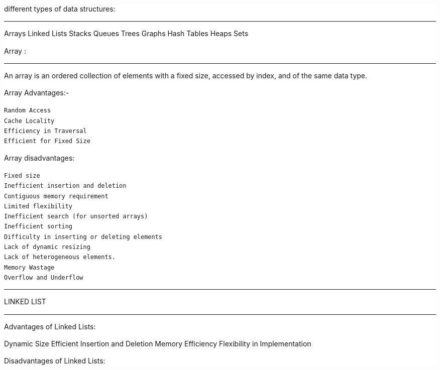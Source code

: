 

different types of data structures:
___________________________________

Arrays
Linked Lists
Stacks
Queues
Trees
Graphs
Hash Tables
Heaps
Sets


 Array :
_________
 An array is an ordered collection of elements with a fixed size, 
 accessed by index, and of the same data type.

 Array Advantages:-

    Random Access
    Cache Locality
    Efficiency in Traversal
    Efficient for Fixed Size

 Array disadvantages:

    Fixed size
    Inefficient insertion and deletion
    Contiguous memory requirement
    Limited flexibility
    Inefficient search (for unsorted arrays)
    Inefficient sorting
    Difficulty in inserting or deleting elements
    Lack of dynamic resizing
    Lack of heterogeneous elements.
    Memory Wastage
    Overflow and Underflow


__________________________________________________________________________________________________________


LINKED LIST 
____________

Advantages of Linked Lists:

  Dynamic Size
  Efficient Insertion and Deletion
  Memory Efficiency
  Flexibility in Implementation

Disadvantages of Linked Lists:
